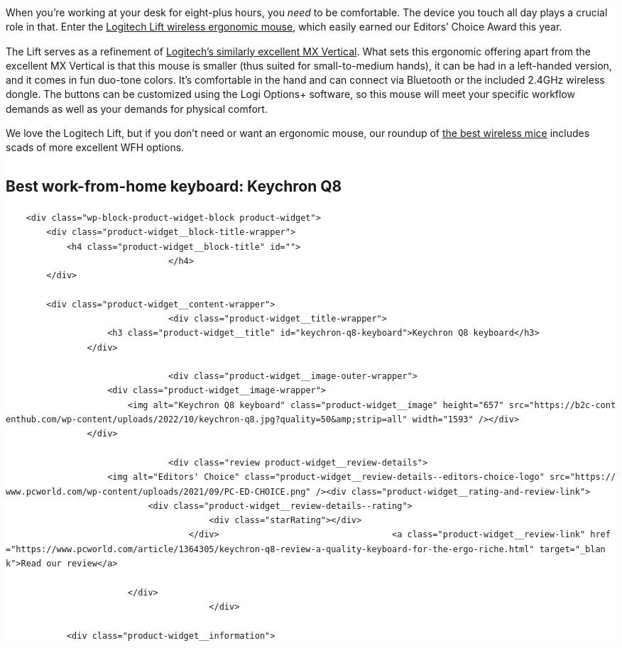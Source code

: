 
		


<p>When you&rsquo;re working at your desk for eight-plus hours, you <em>need</em> to be comfortable. The device you touch all day plays a crucial role in that. Enter the <a href="https://www.pcworld.com/article/782535/logitech-lift-review.html">Logitech Lift wireless ergonomic mouse</a>, which easily earned our Editors&rsquo; Choice Award this year.</p>



<p>The Lift serves as a refinement of <a href="https://go.redirectingat.com/?id=111346X1569483&amp;url=https://www.amazon.com/dp/B07FNJB8TT?&amp;xcust=2-1-1384165-1-0-0&amp;sref=https://www.pcworld.com/feed" rel="nofollow">Logitech&rsquo;s similarly excellent MX Vertical</a>. What sets this ergonomic offering apart from the excellent MX Vertical is that this mouse is smaller (thus suited for small-to-medium hands), it can be had in a left-handed version, and it comes in fun duo-tone colors. It&rsquo;s comfortable in the hand and can connect via Bluetooth or the included 2.4GHz wireless dongle. The buttons can be customized using the Logi Options+ software, so this mouse will meet your specific workflow demands as well as your demands for physical comfort.</p>



<p>We love the Logitech Lift, but if you don&rsquo;t need or want an ergonomic mouse, our roundup of <a href="https://www.pcworld.com/article/393679/best-wireless-mouse.html">the best wireless mice</a> includes scads of more excellent WFH options.</p>



<h2 id="best-work-from-home-keyboard-keychron-q8">Best work-from-home keyboard: Keychron Q8</h2>



		<div class="wp-block-product-widget-block product-widget">
			<div class="product-widget__block-title-wrapper">
				<h4 class="product-widget__block-title" id="">
									</h4>
			</div>

			<div class="product-widget__content-wrapper">
									<div class="product-widget__title-wrapper">
						<h3 class="product-widget__title" id="keychron-q8-keyboard">Keychron Q8 keyboard</h3>
					</div>
				
									<div class="product-widget__image-outer-wrapper">
						<div class="product-widget__image-wrapper">
							<img alt="Keychron Q8 keyboard" class="product-widget__image" height="657" src="https://b2c-contenthub.com/wp-content/uploads/2022/10/keychron-q8.jpg?quality=50&amp;strip=all" width="1593" /></div>
					</div>
				
									<div class="review product-widget__review-details">
						<img alt="Editors' Choice" class="product-widget__review-details--editors-choice-logo" src="https://www.pcworld.com/wp-content/uploads/2021/09/PC-ED-CHOICE.png" /><div class="product-widget__rating-and-review-link">
								<div class="product-widget__review-details--rating">
											<div class="starRating"></div>
										</div>									<a class="product-widget__review-link" href="https://www.pcworld.com/article/1364305/keychron-q8-review-a-quality-keyboard-for-the-ergo-riche.html" target="_blank">Read our review</a>
									
							</div>
											</div>
				
				<div class="product-widget__information">
				